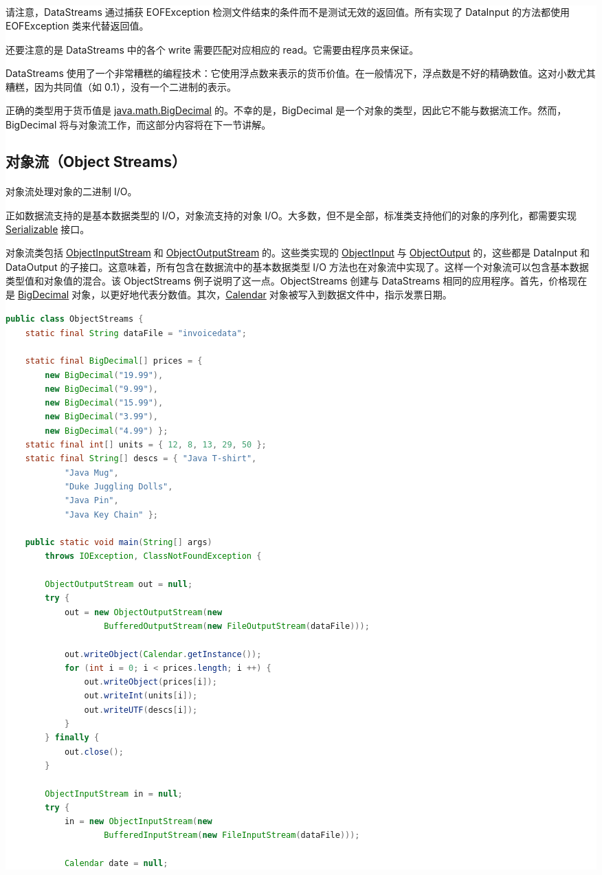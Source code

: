 请注意，DataStreams 通过捕获 EOFException 检测文件结束的条件而不是测试无效的返回值。所有实现了 DataInput 的方法都使用 EOFException 类来代替返回值。

还要注意的是 DataStreams 中的各个 write 需要匹配对应相应的 read。它需要由程序员来保证。

DataStreams 使用了一个非常糟糕的编程技术：它使用浮点数来表示的货币价值。在一般情况下，浮点数是不好的精确数值。这对小数尤其糟糕，因为共同值（如 0.1），没有一个二进制的表示。

正确的类型用于货币值是 [java.math.BigDecimal](https://docs.oracle.com/javase/8/docs/api/java/math/BigDecimal.html) 的。不幸的是，BigDecimal 是一个对象的类型，因此它不能与数据流工作。然而，BigDecimal 将与对象流工作，而这部分内容将在下一节讲解。

## 对象流（Object Streams）

对象流处理对象的二进制 I/O。

正如数据流支持的是基本数据类型的 I/O，对象流支持的对象 I/O。大多数，但不是全部，标准类支持他们的对象的序列化，都需要实现 [Serializable](https://docs.oracle.com/javase/8/docs/api/java/io/Serializable.html) 接口。

对象流类包括 [ObjectInputStream](https://docs.oracle.com/javase/8/docs/api/java/io/ObjectInputStream.html) 和 [ObjectOutputStream](https://docs.oracle.com/javase/8/docs/api/java/io/ObjectOutputStream.html) 的。这些类实现的 [ObjectInput](https://docs.oracle.com/javase/8/docs/api/java/io/ObjectInput.html) 与 [ObjectOutput](https://docs.oracle.com/javase/8/docs/api/java/io/ObjectOutput.html) 的，这些都是 DataInput 和 DataOutput 的子接口。这意味着，所有包含在数据流中的基本数据类型 I/O 方法也在对象流中实现了。这样一个对象流可以包含基本数据类型值和对象值的混合。该 ObjectStreams 例子说明了这一点。ObjectStreams 创建与 DataStreams 相同的应用程序。首先，价格现在是 [BigDecimal](https://docs.oracle.com/javase/8/docs/api/java/math/BigDecimal.html) 对象，以更好地代表分数值。其次，[Calendar](https://docs.oracle.com/javase/8/docs/api/java/util/Calendar.html) 对象被写入到数据文件中，指示发票日期。

```java
public class ObjectStreams {
    static final String dataFile = "invoicedata";

    static final BigDecimal[] prices = { 
        new BigDecimal("19.99"), 
        new BigDecimal("9.99"),
        new BigDecimal("15.99"),
        new BigDecimal("3.99"),
        new BigDecimal("4.99") };
    static final int[] units = { 12, 8, 13, 29, 50 };
    static final String[] descs = { "Java T-shirt",
            "Java Mug",
            "Duke Juggling Dolls",
            "Java Pin",
            "Java Key Chain" };

    public static void main(String[] args) 
        throws IOException, ClassNotFoundException {

        ObjectOutputStream out = null;
        try {
            out = new ObjectOutputStream(new
                    BufferedOutputStream(new FileOutputStream(dataFile)));

            out.writeObject(Calendar.getInstance());
            for (int i = 0; i < prices.length; i ++) {
                out.writeObject(prices[i]);
                out.writeInt(units[i]);
                out.writeUTF(descs[i]);
            }
        } finally {
            out.close();
        }

        ObjectInputStream in = null;
        try {
            in = new ObjectInputStream(new
                    BufferedInputStream(new FileInputStream(dataFile)));

            Calendar date = null;
```
